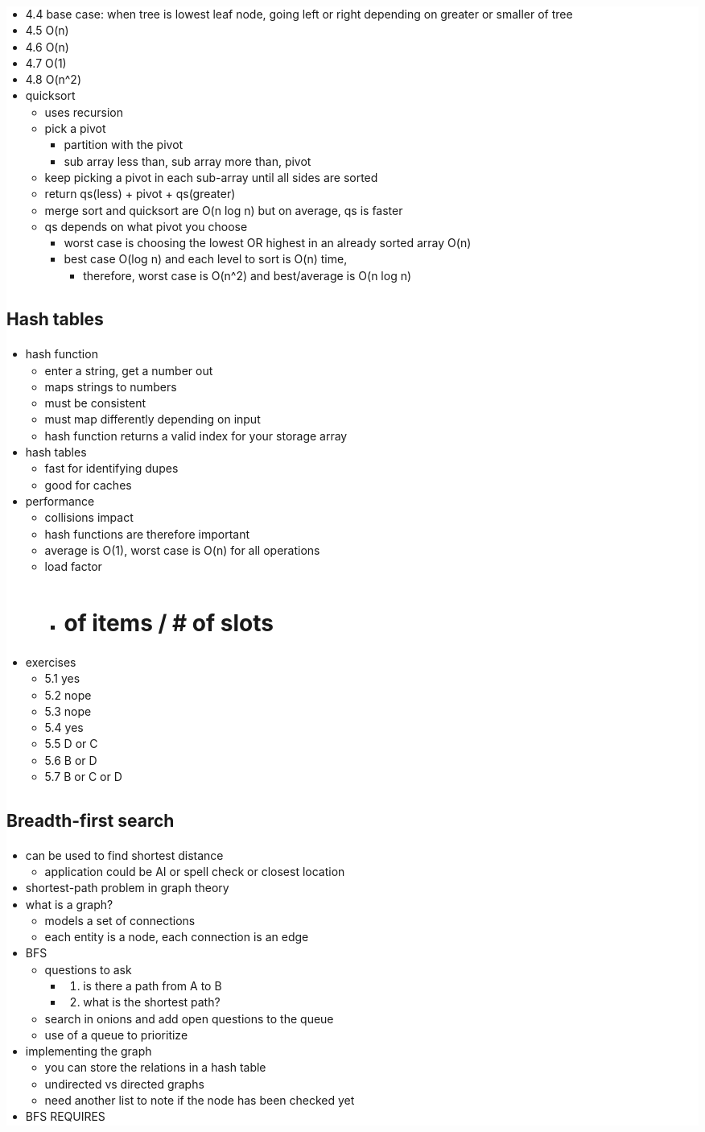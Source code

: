   - 4.4 base case: when tree is lowest leaf node, going left or right depending on greater or smaller of tree
  - 4.5 O(n)
  - 4.6 O(n)
  - 4.7 O(1)
  - 4.8 O(n^2)
- quicksort
  - uses recursion
  - pick a pivot
    - partition with the pivot
    - sub array less than, sub array more than, pivot
  - keep picking a pivot in each sub-array until all sides are sorted
  - return qs(less) + pivot + qs(greater)
  - merge sort and quicksort are O(n log n) but on average, qs is faster
  - qs depends on what pivot you choose
    - worst case is choosing the lowest OR highest in an already sorted array O(n)
    - best case O(log n) and each level to sort is O(n) time,
      - therefore, worst case is O(n^2) and best/average is O(n log n)

## Hash tables
- hash function
  - enter a string, get a number out
  - maps strings to numbers
  - must be consistent
  - must map differently depending on input
  - hash function returns a valid index for your storage array
- hash tables
  - fast for identifying dupes
  - good for caches
- performance
  - collisions impact
  - hash functions are therefore important
  - average is O(1), worst case is O(n) for all operations
  - load factor
    - # of items / # of slots
- exercises
  - 5.1 yes
  - 5.2 nope
  - 5.3 nope
  - 5.4 yes
  - 5.5 D or C
  - 5.6 B or D
  - 5.7 B or C or D

## Breadth-first search
- can be used to find shortest distance
  - application could be AI or spell check or closest location
- shortest-path problem in graph theory
- what is a graph?
  - models a set of connections
  - each entity is a node, each connection is an edge
- BFS
  - questions to ask
    - 1. is there a path from A to B
    - 2. what is the shortest path?
  - search in onions and add open questions to the queue
  - use of a queue to prioritize
- implementing the graph
  - you can store the relations in a hash table
  - undirected vs directed graphs
  - need another list to note if the node has been checked yet
- BFS REQUIRES